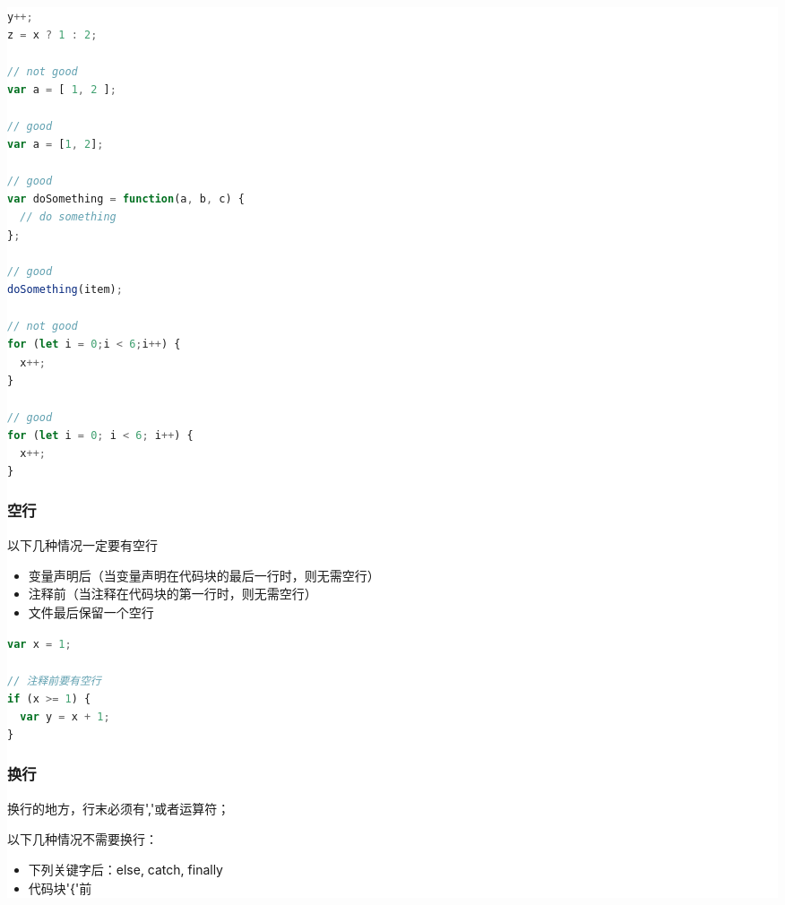 ```js
y++;
z = x ? 1 : 2;

// not good
var a = [ 1, 2 ];

// good
var a = [1, 2];

// good
var doSomething = function(a, b, c) {
  // do something
};

// good
doSomething(item);

// not good
for (let i = 0;i < 6;i++) {
  x++;
}

// good
for (let i = 0; i < 6; i++) {
  x++;
}
```

### 空行

以下几种情况一定要有空行

- 变量声明后（当变量声明在代码块的最后一行时，则无需空行）
- 注释前（当注释在代码块的第一行时，则无需空行）
- 文件最后保留一个空行

```js
var x = 1;

// 注释前要有空行
if (x >= 1) {
  var y = x + 1;
}
```

### 换行

换行的地方，行末必须有','或者运算符；

以下几种情况不需要换行：

- 下列关键字后：else, catch, finally
- 代码块'{'前
